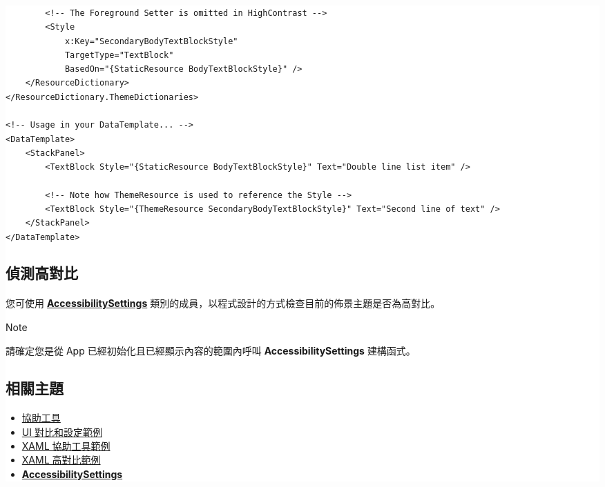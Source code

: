 ```xaml
        <!-- The Foreground Setter is omitted in HighContrast -->
        <Style
            x:Key="SecondaryBodyTextBlockStyle"
            TargetType="TextBlock"
            BasedOn="{StaticResource BodyTextBlockStyle}" />
    </ResourceDictionary>
</ResourceDictionary.ThemeDictionaries>

<!-- Usage in your DataTemplate... -->
<DataTemplate>
    <StackPanel>
        <TextBlock Style="{StaticResource BodyTextBlockStyle}" Text="Double line list item" />

        <!-- Note how ThemeResource is used to reference the Style -->
        <TextBlock Style="{ThemeResource SecondaryBodyTextBlockStyle}" Text="Second line of text" />
    </StackPanel>
</DataTemplate>
```


## <a name="detecting-high-contrast"></a>偵測高對比

您可使用 [**AccessibilitySettings**](https://msdn.microsoft.com/library/windows/apps/BR242237) 類別的成員，以程式設計的方式檢查目前的佈景主題是否為高對比。

> [!NOTE]
> 請確定您是從 App 已經初始化且已經顯示內容的範圍內呼叫 **AccessibilitySettings** 建構函式。

## <a name="related-topics"></a>相關主題  
* [協助工具](accessibility.md)
* [UI 對比和設定範例](http://go.microsoft.com/fwlink/p/?linkid=231539)
* [XAML 協助工具範例](http://go.microsoft.com/fwlink/p/?linkid=238570)
* [XAML 高對比範例](http://go.microsoft.com/fwlink/p/?linkid=254993)
* [**AccessibilitySettings**](https://msdn.microsoft.com/library/windows/apps/BR242237)
